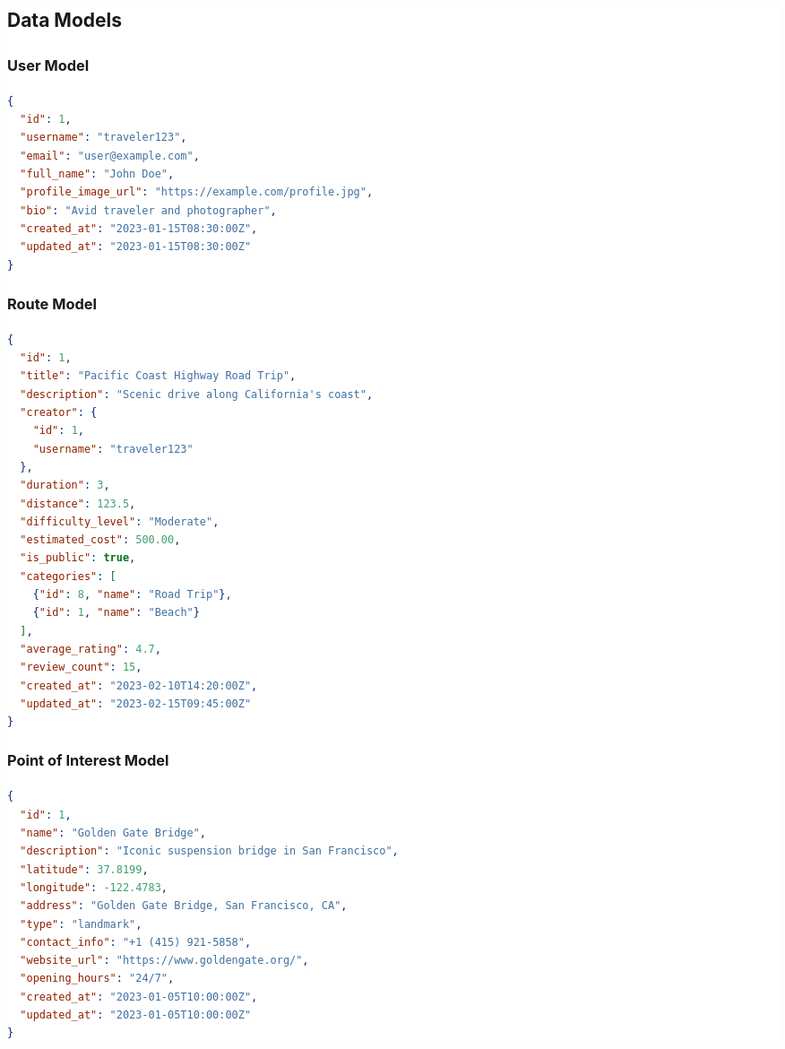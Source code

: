 ## Data Models

### User Model
```json
{
  "id": 1,
  "username": "traveler123",
  "email": "user@example.com",
  "full_name": "John Doe",
  "profile_image_url": "https://example.com/profile.jpg",
  "bio": "Avid traveler and photographer",
  "created_at": "2023-01-15T08:30:00Z",
  "updated_at": "2023-01-15T08:30:00Z"
}
```

### Route Model
```json
{
  "id": 1,
  "title": "Pacific Coast Highway Road Trip",
  "description": "Scenic drive along California's coast",
  "creator": {
    "id": 1,
    "username": "traveler123"
  },
  "duration": 3,
  "distance": 123.5,
  "difficulty_level": "Moderate",
  "estimated_cost": 500.00,
  "is_public": true,
  "categories": [
    {"id": 8, "name": "Road Trip"},
    {"id": 1, "name": "Beach"}
  ],
  "average_rating": 4.7,
  "review_count": 15,
  "created_at": "2023-02-10T14:20:00Z",
  "updated_at": "2023-02-15T09:45:00Z"
}
```

### Point of Interest Model
```json
{
  "id": 1,
  "name": "Golden Gate Bridge",
  "description": "Iconic suspension bridge in San Francisco",
  "latitude": 37.8199,
  "longitude": -122.4783,
  "address": "Golden Gate Bridge, San Francisco, CA",
  "type": "landmark",
  "contact_info": "+1 (415) 921-5858",
  "website_url": "https://www.goldengate.org/",
  "opening_hours": "24/7",
  "created_at": "2023-01-05T10:00:00Z",
  "updated_at": "2023-01-05T10:00:00Z"
}
```
